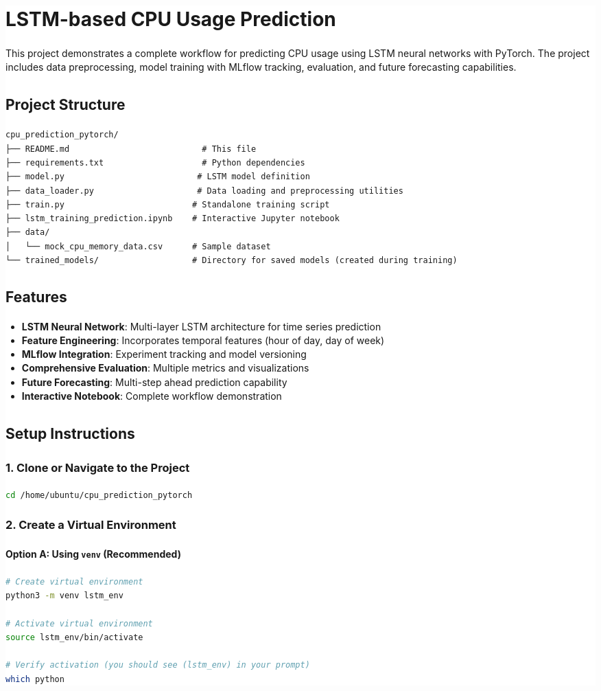 # LSTM-based CPU Usage Prediction

This project demonstrates a complete workflow for predicting CPU usage using LSTM neural networks with PyTorch. The project includes data preprocessing, model training with MLflow tracking, evaluation, and future forecasting capabilities.

## Project Structure

```
cpu_prediction_pytorch/
├── README.md                           # This file
├── requirements.txt                    # Python dependencies
├── model.py                           # LSTM model definition
├── data_loader.py                     # Data loading and preprocessing utilities
├── train.py                          # Standalone training script
├── lstm_training_prediction.ipynb    # Interactive Jupyter notebook
├── data/
│   └── mock_cpu_memory_data.csv      # Sample dataset
└── trained_models/                   # Directory for saved models (created during training)
```

## Features

- **LSTM Neural Network**: Multi-layer LSTM architecture for time series prediction
- **Feature Engineering**: Incorporates temporal features (hour of day, day of week)
- **MLflow Integration**: Experiment tracking and model versioning
- **Comprehensive Evaluation**: Multiple metrics and visualizations
- **Future Forecasting**: Multi-step ahead prediction capability
- **Interactive Notebook**: Complete workflow demonstration

## Setup Instructions

### 1. Clone or Navigate to the Project

```bash
cd /home/ubuntu/cpu_prediction_pytorch
```

### 2. Create a Virtual Environment

#### Option A: Using `venv` (Recommended)

```bash
# Create virtual environment
python3 -m venv lstm_env

# Activate virtual environment
source lstm_env/bin/activate

# Verify activation (you should see (lstm_env) in your prompt)
which python
```
